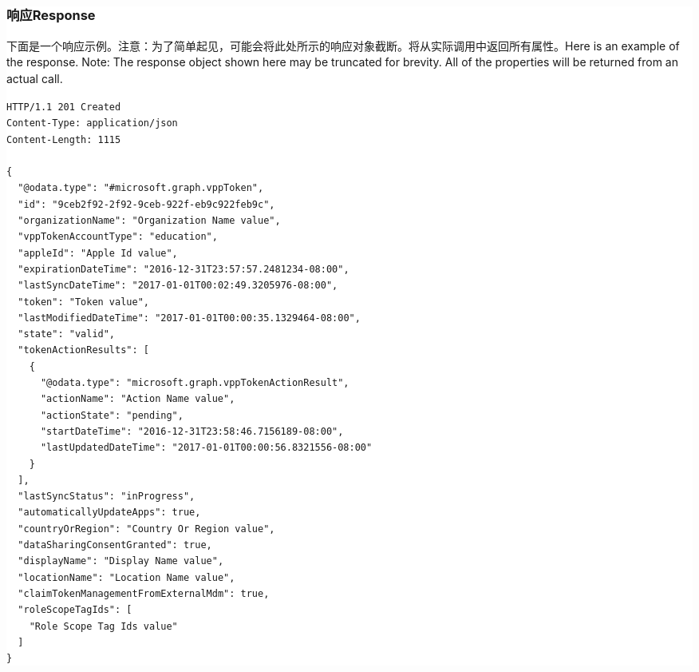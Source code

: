 ### <a name="response"></a><span data-ttu-id="3cd7d-199">响应</span><span class="sxs-lookup"><span data-stu-id="3cd7d-199">Response</span></span>
<span data-ttu-id="3cd7d-p106">下面是一个响应示例。注意：为了简单起见，可能会将此处所示的响应对象截断。将从实际调用中返回所有属性。</span><span class="sxs-lookup"><span data-stu-id="3cd7d-p106">Here is an example of the response. Note: The response object shown here may be truncated for brevity. All of the properties will be returned from an actual call.</span></span>
``` http
HTTP/1.1 201 Created
Content-Type: application/json
Content-Length: 1115

{
  "@odata.type": "#microsoft.graph.vppToken",
  "id": "9ceb2f92-2f92-9ceb-922f-eb9c922feb9c",
  "organizationName": "Organization Name value",
  "vppTokenAccountType": "education",
  "appleId": "Apple Id value",
  "expirationDateTime": "2016-12-31T23:57:57.2481234-08:00",
  "lastSyncDateTime": "2017-01-01T00:02:49.3205976-08:00",
  "token": "Token value",
  "lastModifiedDateTime": "2017-01-01T00:00:35.1329464-08:00",
  "state": "valid",
  "tokenActionResults": [
    {
      "@odata.type": "microsoft.graph.vppTokenActionResult",
      "actionName": "Action Name value",
      "actionState": "pending",
      "startDateTime": "2016-12-31T23:58:46.7156189-08:00",
      "lastUpdatedDateTime": "2017-01-01T00:00:56.8321556-08:00"
    }
  ],
  "lastSyncStatus": "inProgress",
  "automaticallyUpdateApps": true,
  "countryOrRegion": "Country Or Region value",
  "dataSharingConsentGranted": true,
  "displayName": "Display Name value",
  "locationName": "Location Name value",
  "claimTokenManagementFromExternalMdm": true,
  "roleScopeTagIds": [
    "Role Scope Tag Ids value"
  ]
}
```




